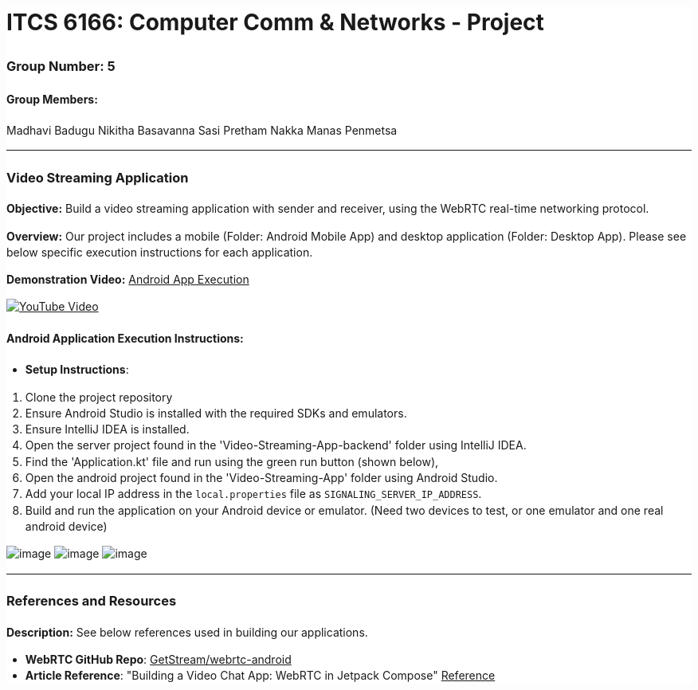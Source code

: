 # ITCS 6166: Computer Comm & Networks - Project
### Group Number: 5

#### Group Members:
Madhavi Badugu
Nikitha Basavanna
Sasi Pretham Nakka
Manas Penmetsa

------------------------------------------------------------------------------------------------

### Video Streaming Application
**Objective:** Build a video streaming application with sender and receiver, using the WebRTC real-time networking protocol.

**Overview:** Our project includes a mobile (Folder: Android Mobile App) and desktop application (Folder: Desktop App). Please see below specific execution instructions for each application.

**Demonstration Video:** [Android App Execution](https://www.youtube.com/watch?v=fI6-y4lLvTM)

[![YouTube Video](https://img.youtube.com/vi/fI6-y4lLvTM/0.jpg)](https://www.youtube.com/watch?v=fI6-y4lLvTM)

#### Android Application Execution Instructions:
- **Setup Instructions**:
1. Clone the project repository
2. Ensure Android Studio is installed with the required SDKs and emulators.
3. Ensure IntelliJ IDEA is installed.
4. Open the server project found in the 'Video-Streaming-App-backend' folder using IntelliJ IDEA.
5. Find the 'Application.kt' file and run using the green run button (shown below),
6. Open the android project found in the 'Video-Streaming-App' folder using Android Studio.
7. Add your local IP address in the `local.properties` file as `SIGNALING_SERVER_IP_ADDRESS`.
8. Build and run the application on your Android device or emulator. (Need two devices to test, or one emulator and one real android device)

<img width="835" alt="image" src="https://github.com/jaredt93/ITCS6166-group3/assets/36479936/e8aaa0c6-0871-4148-b1e8-ff1834bf4e7e">

<img width="1089" alt="image" src="https://github.com/jaredt93/ITCS6166-group3/assets/36479936/9ef85263-5fc4-40d6-8163-112fc473e939">

<img width="1283" alt="image" src="https://github.com/jaredt93/ITCS6166-group3/assets/36479936/2d74b4a7-63dc-4125-b028-1a8c777e08eb">

------------------------------------------------------------------------------------------------
### References and Resources
**Description:** See below references used in building our applications.
- **WebRTC GitHub Repo**: [GetStream/webrtc-android](https://github.com/GetStream/webrtc-android)
- **Article Reference**: "Building a Video Chat App: WebRTC in Jetpack Compose" [Reference](https://getstream.io/blog/webrtc-on-android/)
